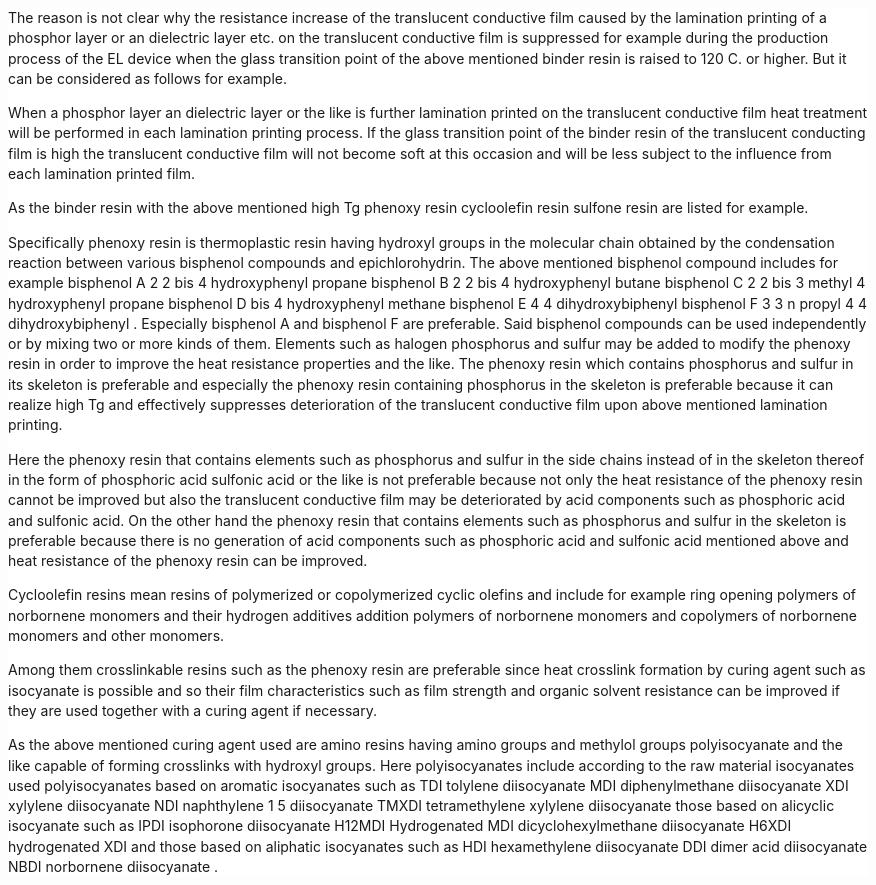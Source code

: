 The reason is not clear why the resistance increase of the translucent conductive film caused by the lamination printing of a phosphor layer or an dielectric layer etc. on the translucent conductive film is suppressed for example during the production process of the EL device when the glass transition point of the above mentioned binder resin is raised to 120 C. or higher. But it can be considered as follows for example.

When a phosphor layer an dielectric layer or the like is further lamination printed on the translucent conductive film heat treatment will be performed in each lamination printing process. If the glass transition point of the binder resin of the translucent conducting film is high the translucent conductive film will not become soft at this occasion and will be less subject to the influence from each lamination printed film.

As the binder resin with the above mentioned high Tg phenoxy resin cycloolefin resin sulfone resin are listed for example.

Specifically phenoxy resin is thermoplastic resin having hydroxyl groups in the molecular chain obtained by the condensation reaction between various bisphenol compounds and epichlorohydrin. The above mentioned bisphenol compound includes for example bisphenol A 2 2 bis 4 hydroxyphenyl propane bisphenol B 2 2 bis 4 hydroxyphenyl butane bisphenol C 2 2 bis 3 methyl 4 hydroxyphenyl propane bisphenol D bis 4 hydroxyphenyl methane bisphenol E 4 4 dihydroxybiphenyl bisphenol F 3 3 n propyl 4 4 dihydroxybiphenyl . Especially bisphenol A and bisphenol F are preferable. Said bisphenol compounds can be used independently or by mixing two or more kinds of them. Elements such as halogen phosphorus and sulfur may be added to modify the phenoxy resin in order to improve the heat resistance properties and the like. The phenoxy resin which contains phosphorus and sulfur in its skeleton is preferable and especially the phenoxy resin containing phosphorus in the skeleton is preferable because it can realize high Tg and effectively suppresses deterioration of the translucent conductive film upon above mentioned lamination printing.

Here the phenoxy resin that contains elements such as phosphorus and sulfur in the side chains instead of in the skeleton thereof in the form of phosphoric acid sulfonic acid or the like is not preferable because not only the heat resistance of the phenoxy resin cannot be improved but also the translucent conductive film may be deteriorated by acid components such as phosphoric acid and sulfonic acid. On the other hand the phenoxy resin that contains elements such as phosphorus and sulfur in the skeleton is preferable because there is no generation of acid components such as phosphoric acid and sulfonic acid mentioned above and heat resistance of the phenoxy resin can be improved.

Cycloolefin resins mean resins of polymerized or copolymerized cyclic olefins and include for example ring opening polymers of norbornene monomers and their hydrogen additives addition polymers of norbornene monomers and copolymers of norbornene monomers and other monomers.

Among them crosslinkable resins such as the phenoxy resin are preferable since heat crosslink formation by curing agent such as isocyanate is possible and so their film characteristics such as film strength and organic solvent resistance can be improved if they are used together with a curing agent if necessary.

As the above mentioned curing agent used are amino resins having amino groups and methylol groups polyisocyanate and the like capable of forming crosslinks with hydroxyl groups. Here polyisocyanates include according to the raw material isocyanates used polyisocyanates based on aromatic isocyanates such as TDI tolylene diisocyanate MDI diphenylmethane diisocyanate XDI xylylene diisocyanate NDI naphthylene 1 5 diisocyanate TMXDI tetramethylene xylylene diisocyanate those based on alicyclic isocyanate such as IPDI isophorone diisocyanate H12MDI Hydrogenated MDI dicyclohexylmethane diisocyanate H6XDI hydrogenated XDI and those based on aliphatic isocyanates such as HDI hexamethylene diisocyanate DDI dimer acid diisocyanate NBDI norbornene diisocyanate .
